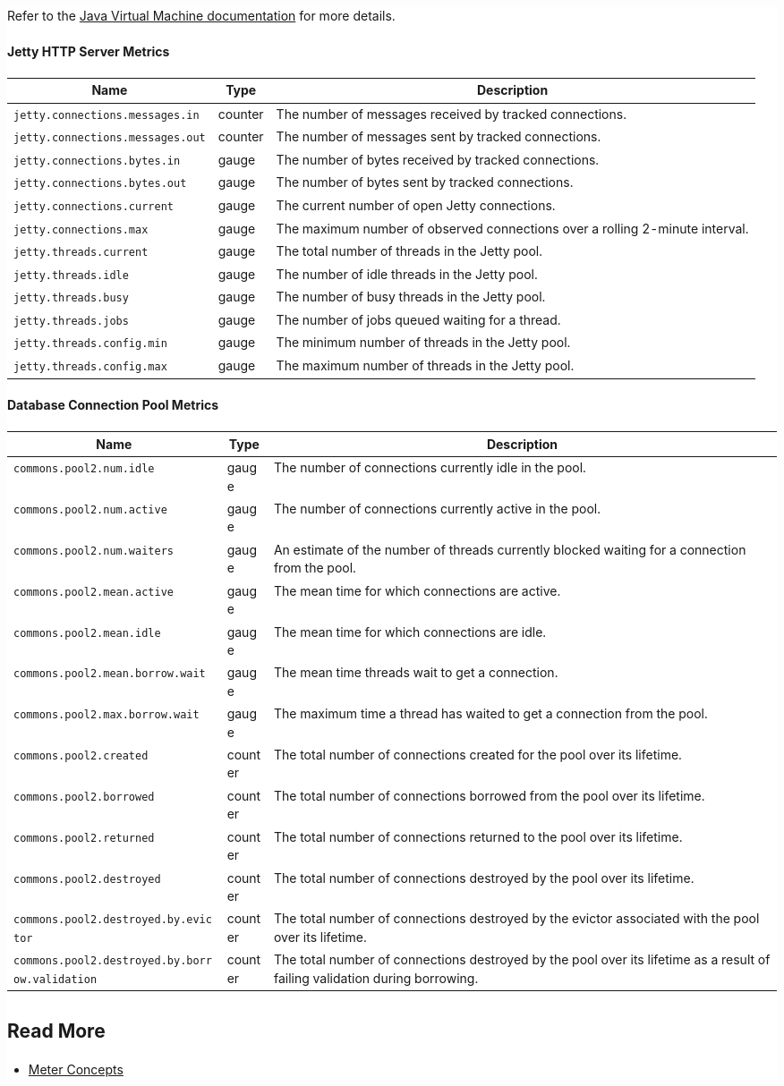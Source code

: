 Refer to the [Java Virtual Machine documentation](https://docs.oracle.com/en/java/javase/21/docs/api/java.management/java/lang/management/ManagementFactory.html) for more details.

#### Jetty HTTP Server Metrics

| Name | Type | Description |
| --- | --- | --- |
| `jetty.connections.messages.in` | counter | The number of messages received by tracked connections. |
| `jetty.connections.messages.out` | counter | The number of messages sent by tracked connections. |
| `jetty.connections.bytes.in` | gauge | The number of bytes received by tracked connections. |
| `jetty.connections.bytes.out` | gauge | The number of bytes sent by tracked connections. |
| `jetty.connections.current` | gauge | The current number of open Jetty connections. |
| `jetty.connections.max` | gauge | The maximum number of observed connections over a rolling 2-minute interval. |
| `jetty.threads.current` | gauge | The total number of threads in the Jetty pool. |
| `jetty.threads.idle` | gauge | The number of idle threads in the Jetty pool. |
| `jetty.threads.busy` | gauge | The number of busy threads in the Jetty pool. |
| `jetty.threads.jobs` | gauge | The number of jobs queued waiting for a thread. |
| `jetty.threads.config.min` | gauge | The minimum number of threads in the Jetty pool. |
| `jetty.threads.config.max` | gauge | The maximum number of threads in the Jetty pool. |

#### Database Connection Pool Metrics

| Name | Type | Description |
| --- | --- | --- |
| `commons.pool2.num.idle` | gauge | The number of connections currently idle in the pool. |
| `commons.pool2.num.active` | gauge | The number of connections currently active in the pool. |
| `commons.pool2.num.waiters` | gauge | An estimate of the number of threads currently blocked waiting for a connection from the pool. |
| `commons.pool2.mean.active` | gauge | The mean time for which connections are active. |
| `commons.pool2.mean.idle` | gauge | The mean time for which connections are idle. |
| `commons.pool2.mean.borrow.wait` | gauge | The mean time threads wait to get a connection. |
| `commons.pool2.max.borrow.wait` | gauge | The maximum time a thread has waited to get a connection from the pool. |
| `commons.pool2.created` | counter | The total number of connections created for the pool over its lifetime. |
| `commons.pool2.borrowed` | counter | The total number of connections borrowed from the pool over its lifetime. |
| `commons.pool2.returned` | counter | The total number of connections returned to the pool over its lifetime. |
| `commons.pool2.destroyed` | counter | The total number of connections destroyed by the pool over its lifetime. |
| `commons.pool2.destroyed.by.evictor` | counter | The total number of connections destroyed by the evictor associated with the pool over its lifetime. |
| `commons.pool2.destroyed.by.borrow.validation` | counter | The total number of connections destroyed by the pool over its lifetime as a result of failing validation during borrowing. |

## Read More

* [Meter Concepts](https://micrometer.io/docs/concepts)
